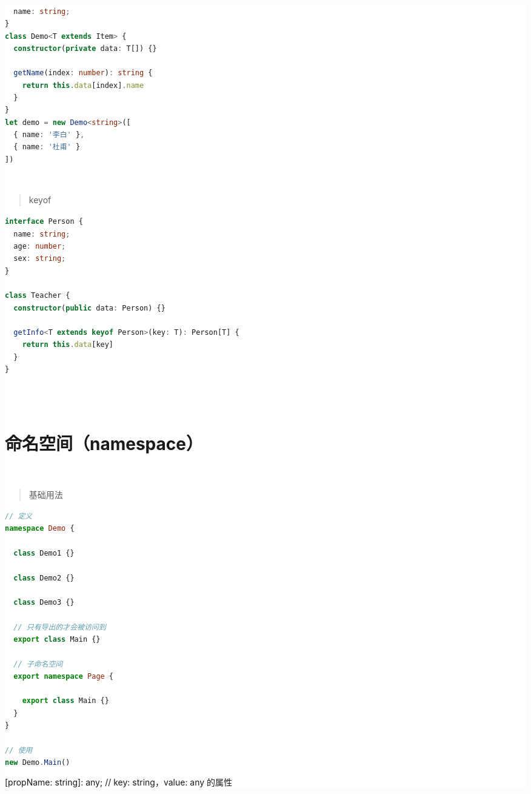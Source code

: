 ```ts
  name: string;
}
class Demo<T extends Item> {
  constructor(private data: T[]) {}
  
  getName(index: number): string {
    return this.data[index].name
  }
}
let demo = new Demo<string>([
  { name: '李白' },
  { name: '杜甫' }
])
```
<br>

> keyof

```ts
interface Person {
  name: string;
  age: number;
  sex: string;
}

class Teacher {
  constructor(public data: Person) {}
  
  getInfo<T extends keyof Person>(key: T): Person[T] {
    return this.data[key]
  }
}
```
<br><br>


# 命名空间（namespace）

<br>

> 基础用法

```ts
// 定义
namespace Demo {
  
  class Demo1 {}
  
  class Demo2 {}
  
  class Demo3 {}
  
  // 只有导出的才会被访问到
  export class Main {}
  
  // 子命名空间
  export namespace Page {
    
    export class Main {}
  }
}

// 使用
new Demo.Main()
```

  [propName: string]: any;  // key: string，value: any 的属性